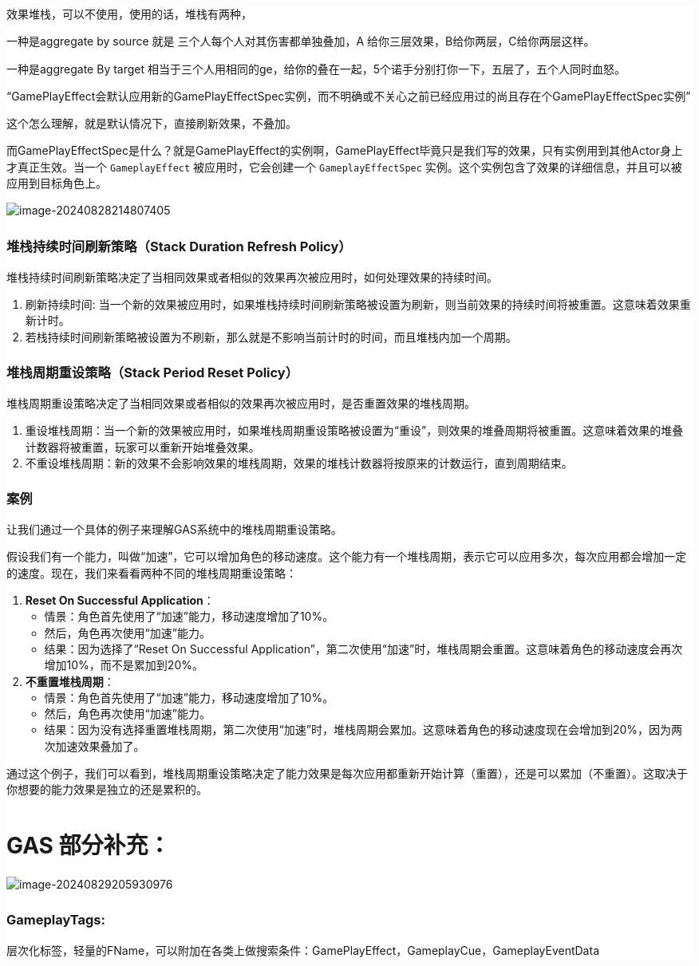 效果堆栈，可以不使用，使用的话，堆栈有两种，

一种是aggregate by source 就是 三个人每个人对其伤害都单独叠加，A 给你三层效果，B给你两层，C给你两层这样。

一种是aggregate By target 相当于三个人用相同的ge，给你的叠在一起，5个诺手分别打你一下，五层了，五个人同时血怒。



“GamePlayEffect会默认应用新的GamePlayEffectSpec实例，而不明确或不关心之前已经应用过的尚且存在个GamePlayEffectSpec实例”

这个怎么理解，就是默认情况下，直接刷新效果，不叠加。

而GamePlayEffectSpec是什么？就是GamePlayEffect的实例啊，GamePlayEffect毕竟只是我们写的效果，只有实例用到其他Actor身上才真正生效。当一个 `GameplayEffect` 被应用时，它会创建一个 `GameplayEffectSpec` 实例。这个实例包含了效果的详细信息，并且可以被应用到目标角色上。

![image-20240828214807405](C:\Users\Administrator\AppData\Roaming\Typora\typora-user-images\image-20240828214807405.png)

### 堆栈持续时间刷新策略（Stack Duration Refresh Policy）

堆栈持续时间刷新策略决定了当相同效果或者相似的效果再次被应用时，如何处理效果的持续时间。

1. 刷新持续时间: 当一个新的效果被应用时，如果堆栈持续时间刷新策略被设置为刷新，则当前效果的持续时间将被重置。这意味着效果重新计时。
2.  若栈持续时间刷新策略被设置为不刷新，那么就是不影响当前计时的时间，而且堆栈内加一个周期。

### 堆栈周期重设策略（Stack Period Reset Policy）

堆栈周期重设策略决定了当相同效果或者相似的效果再次被应用时，是否重置效果的堆栈周期。

1. 重设堆栈周期：当一个新的效果被应用时，如果堆栈周期重设策略被设置为“重设”，则效果的堆叠周期将被重置。这意味着效果的堆叠计数器将被重置，玩家可以重新开始堆叠效果。
2.  不重设堆栈周期：新的效果不会影响效果的堆栈周期，效果的堆栈计数器将按原来的计数运行，直到周期结束。

### 案例

让我们通过一个具体的例子来理解GAS系统中的堆栈周期重设策略。

假设我们有一个能力，叫做“加速”，它可以增加角色的移动速度。这个能力有一个堆栈周期，表示它可以应用多次，每次应用都会增加一定的速度。现在，我们来看看两种不同的堆栈周期重设策略：

1. **Reset On Successful Application**：
   - 情景：角色首先使用了“加速”能力，移动速度增加了10%。
   - 然后，角色再次使用“加速”能力。
   - 结果：因为选择了“Reset On Successful Application”，第二次使用“加速”时，堆栈周期会重置。这意味着角色的移动速度会再次增加10%，而不是累加到20%。
2. **不重置堆栈周期**：
   - 情景：角色首先使用了“加速”能力，移动速度增加了10%。
   - 然后，角色再次使用“加速”能力。
   - 结果：因为没有选择重置堆栈周期，第二次使用“加速”时，堆栈周期会累加。这意味着角色的移动速度现在会增加到20%，因为两次加速效果叠加了。

通过这个例子，我们可以看到，堆栈周期重设策略决定了能力效果是每次应用都重新开始计算（重置），还是可以累加（不重置）。这取决于你想要的能力效果是独立的还是累积的。

# GAS 部分补充：

![image-20240829205930976](C:\Users\Administrator\AppData\Roaming\Typora\typora-user-images\image-20240829205930976.png)

### GameplayTags:

层次化标签，轻量的FName，可以附加在各类上做搜索条件：GamePlayEffect，GameplayCue，GameplayEventData
